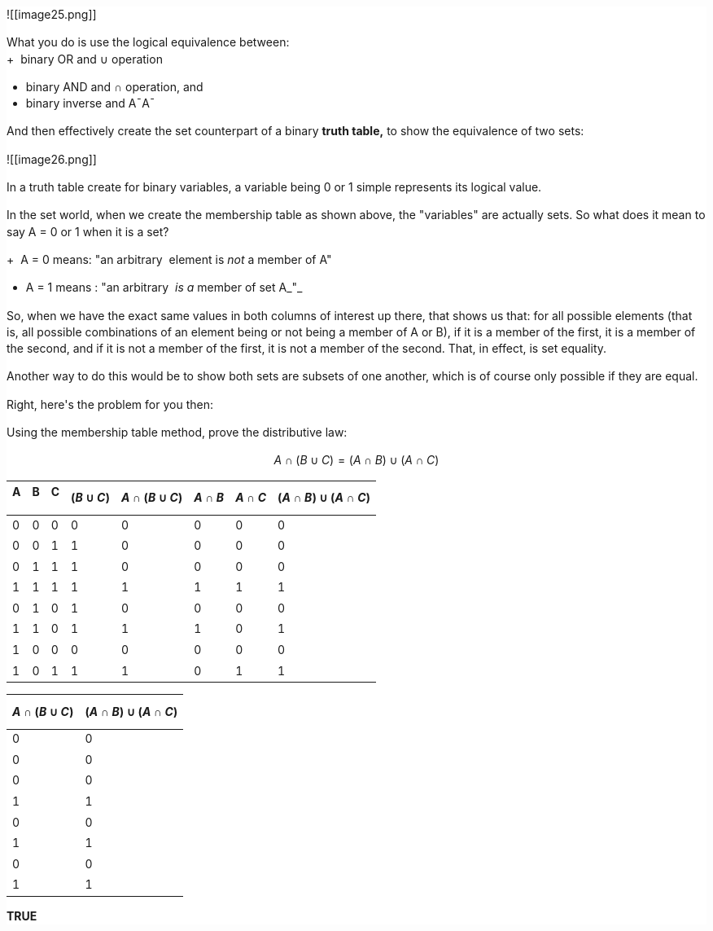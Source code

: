 ![[image25.png]]

What you do is use the logical equivalence between:  
+  binary OR and ∪ operation  
+ binary AND and ∩ operation, and  
+ binary inverse and A¯A¯  
  
And then effectively create the set counterpart of a binary **truth table,** to show the equivalence of two sets:  

![[image26.png]]

In a truth table create for binary variables, a variable being 0 or 1 simple represents its logical value.  
  
In the set world, when we create the membership table as shown above, the "variables" are actually sets. So what does it mean to say A = 0 or 1 when it is a set?  
  
+  A = 0 means: "an arbitrary  element is *not* a member of A"  
+ A = 1 means : "an arbitrary  *is a* member of set A_"_   
  
So, when we have the exact same values in both columns of interest up there, that shows us that: for all possible elements (that is, all possible combinations of an element being or not being a member of A or B), if it is a member of the first, it is a member of the second, and if it is not a member of the first, it is not a member of the second. That, in effect, is set equality.  
  
Another way to do this would be to show both sets are subsets of one another, which is of course only possible if they are equal.  
  
Right, here's the problem for you then:

Using the membership table method, prove the distributive law:

$$A \cap (B \cup C) = (A \cap B) \cup (A \cap C)$$

| A   | B   | C   | $$(B \cup C)$$ | $$A \cap (B \cup C)$$ | $$A \cap B$$ | $$A \cap C$$ | $$(A \cap B) \cup (A \cap C)$$ |
| --- | --- | --- | -------------- | --------------------- | ------------ | ------------ | ------------------------------ |
| 0   | 0   | 0   | 0              | 0                     | 0            | 0            | 0                              |
| 0   | 0   | 1   | 1              | 0                     | 0            | 0            | 0                              |
| 0   | 1   | 1   | 1              | 0                     | 0            | 0            | 0                              |
| 1   | 1   | 1   | 1              | 1                     | 1            | 1            | 1                              |
| 0   | 1   | 0   | 1              | 0                     | 0            | 0            | 0                              |
| 1   | 1   | 0   | 1              | 1                     | 1            | 0            | 1                              |
| 1   | 0   | 0   | 0              | 0                     | 0            | 0            | 0                              |
| 1   | 0   | 1   | 1              | 1                     | 0            | 1            | 1                              |

| $$A \cap (B \cup C)$$ | $$(A \cap B) \cup (A \cap C)$$ |
| --------------------- | ------------------------------ |
| 0                     | 0                              |
| 0                     | 0                              |
| 0                     | 0                              |
| 1                     | 1                              |
| 0                     | 0                              |
| 1                     | 1                              |
| 0                     | 0                              |
| 1                     | 1                              |
**TRUE**

